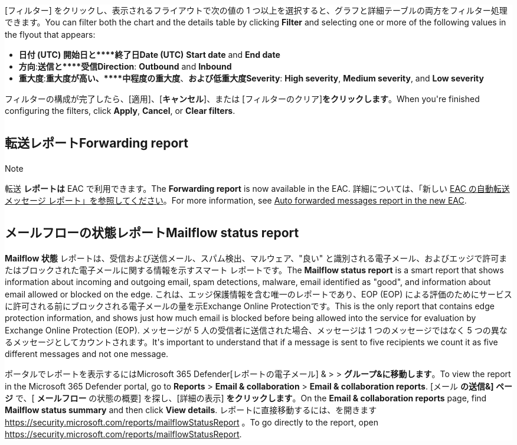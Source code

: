 <span data-ttu-id="0ac7e-181">[フィルター] をクリックし、表示されるフライアウトで次の値の 1 つ以上を選択すると、グラフと詳細テーブルの両方をフィルター処理できます。</span><span class="sxs-lookup"><span data-stu-id="0ac7e-181">You can filter both the chart and the details table by clicking **Filter** and selecting one or more of the following values in the flyout that appears:</span></span>

- <span data-ttu-id="0ac7e-182">**日付 (UTC)** **開始日と\*\*\*\*終了日**</span><span class="sxs-lookup"><span data-stu-id="0ac7e-182">**Date (UTC)** **Start date** and **End date**</span></span>
- <span data-ttu-id="0ac7e-183">**方向**:**送信と\*\*\*\*受信**</span><span class="sxs-lookup"><span data-stu-id="0ac7e-183">**Direction**: **Outbound** and **Inbound**</span></span>
- <span data-ttu-id="0ac7e-184">**重大度**:**重大度が高い、\*\*\*\*中程度の重大度**、**および低重大度**</span><span class="sxs-lookup"><span data-stu-id="0ac7e-184">**Severity**: **High severity**, **Medium severity**, and **Low severity**</span></span>

<span data-ttu-id="0ac7e-185">フィルターの構成が完了したら、[適用]、[**キャンセル**]、または [フィルターのクリア]**をクリックします**。</span><span class="sxs-lookup"><span data-stu-id="0ac7e-185">When you're finished configuring the filters, click **Apply**, **Cancel**, or **Clear filters**.</span></span>

## <a name="forwarding-report"></a><span data-ttu-id="0ac7e-186">転送レポート</span><span class="sxs-lookup"><span data-stu-id="0ac7e-186">Forwarding report</span></span>

> [!NOTE]
> <span data-ttu-id="0ac7e-187">転送 **レポートは** EAC で利用できます。</span><span class="sxs-lookup"><span data-stu-id="0ac7e-187">The **Forwarding report** is now available in the EAC.</span></span> <span data-ttu-id="0ac7e-188">詳細については、「新しい [EAC の自動転送メッセージ レポート」を参照してください](/exchange/monitoring/mail-flow-reports/mfr-auto-forwarded-messages-report)。</span><span class="sxs-lookup"><span data-stu-id="0ac7e-188">For more information, see [Auto forwarded messages report in the new EAC](/exchange/monitoring/mail-flow-reports/mfr-auto-forwarded-messages-report).</span></span>

## <a name="mailflow-status-report"></a><span data-ttu-id="0ac7e-189">メールフローの状態レポート</span><span class="sxs-lookup"><span data-stu-id="0ac7e-189">Mailflow status report</span></span>

<span data-ttu-id="0ac7e-190">**Mailflow 状態** レポートは、受信および送信メール、スパム検出、マルウェア、"良い" と識別される電子メール、およびエッジで許可またはブロックされた電子メールに関する情報を示すスマート レポートです。</span><span class="sxs-lookup"><span data-stu-id="0ac7e-190">The **Mailflow status report** is a smart report that shows information about incoming and outgoing email, spam detections, malware, email identified as "good", and information about email allowed or blocked on the edge.</span></span> <span data-ttu-id="0ac7e-191">これは、エッジ保護情報を含む唯一のレポートであり、EOP (EOP) による評価のためにサービスに許可される前にブロックされる電子メールの量を示Exchange Online Protectionです。</span><span class="sxs-lookup"><span data-stu-id="0ac7e-191">This is the only report that contains edge protection information, and shows just how much email is blocked before being allowed into the service for evaluation by Exchange Online Protection (EOP).</span></span> <span data-ttu-id="0ac7e-192">メッセージが 5 人の受信者に送信された場合、メッセージは 1 つのメッセージではなく 5 つの異なるメッセージとしてカウントされます。</span><span class="sxs-lookup"><span data-stu-id="0ac7e-192">It's important to understand that if a message is sent to five recipients we count it as five different messages and not one message.</span></span>

<span data-ttu-id="0ac7e-193">ポータルでレポートを表示するにはMicrosoft 365 Defender[レポートの電子メール]  & \>  \> **グループ&に移動します**。</span><span class="sxs-lookup"><span data-stu-id="0ac7e-193">To view the report in the Microsoft 365 Defender portal, go to **Reports** \> **Email & collaboration** \> **Email & collaboration reports**.</span></span> <span data-ttu-id="0ac7e-194">[メール **の送信&] ページ** で、[ **メールフロー** の状態の概要] を探し、[詳細の表示] **をクリックします**。</span><span class="sxs-lookup"><span data-stu-id="0ac7e-194">On the **Email & collaboration reports** page, find **Mailflow status summary** and then click **View details**.</span></span> <span data-ttu-id="0ac7e-195">レポートに直接移動するには、を開きます <https://security.microsoft.com/reports/mailflowStatusReport> 。</span><span class="sxs-lookup"><span data-stu-id="0ac7e-195">To go directly to the report, open <https://security.microsoft.com/reports/mailflowStatusReport>.</span></span>
